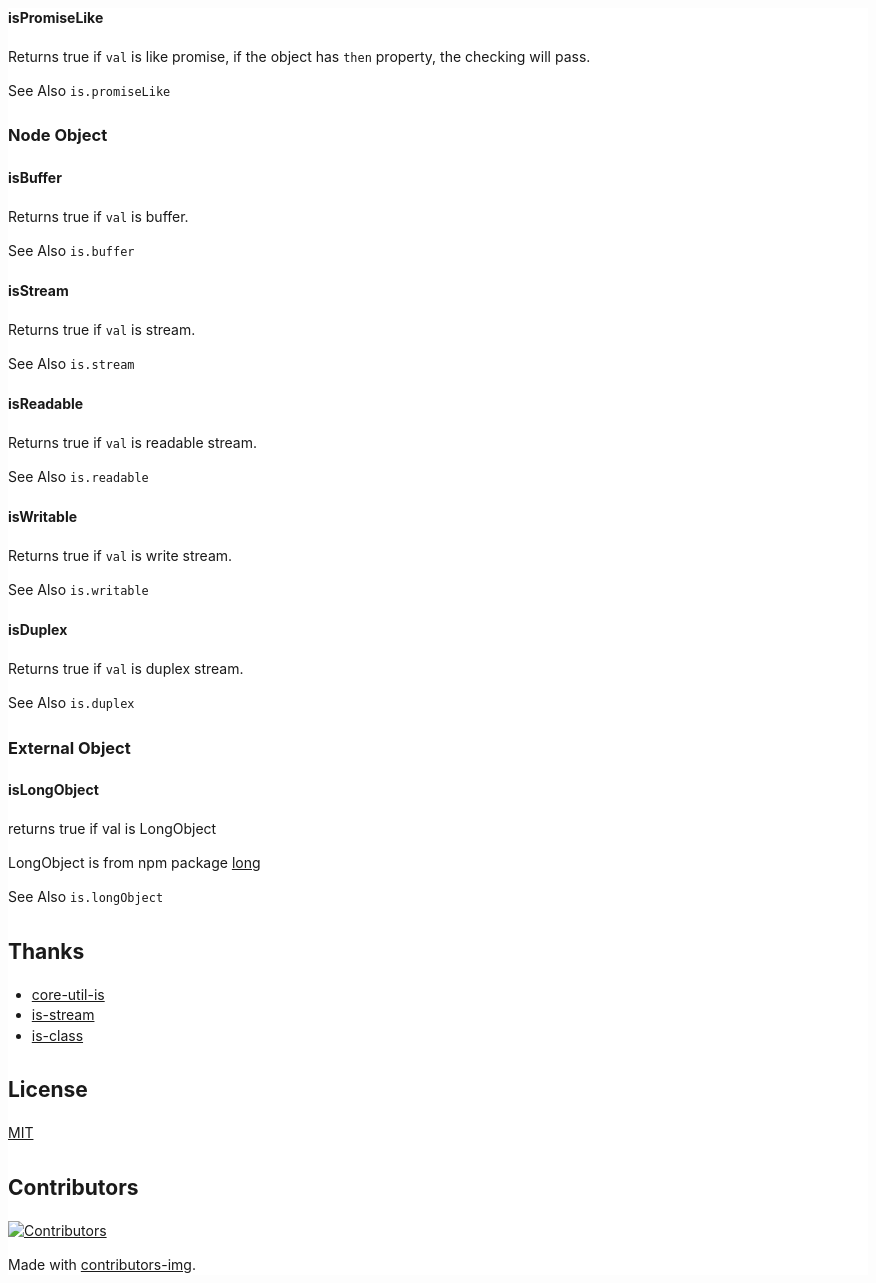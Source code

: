 #### isPromiseLike

Returns true if `val` is like promise, if the object has `then` property, the checking will pass.

See Also `is.promiseLike`

### Node Object

#### isBuffer

Returns true if `val` is buffer.

See Also `is.buffer`

#### isStream

Returns true if `val` is stream.

See Also `is.stream`

#### isReadable

Returns true if `val` is readable stream.

See Also `is.readable`

#### isWritable

Returns true if `val` is write stream.

See Also `is.writable`

#### isDuplex

Returns true if `val` is duplex stream.

See Also `is.duplex`

### External Object

#### isLongObject

returns true if val is LongObject

LongObject is from npm package [long](https://github.com/dcodeIO/long.js)

See Also `is.longObject`

## Thanks

- [core-util-is](https://github.com/isaacs/core-util-is)
- [is-stream](https://github.com/rvagg/isstream)
- [is-class](https://github.com/miguelmota/is-class)

## License

[MIT](LICENSE)

## Contributors

[![Contributors](https://contrib.rocks/image?repo=node-modules/is-type-of)](https://github.com/node-modules/is-type-of/graphs/contributors)

Made with [contributors-img](https://contrib.rocks).
